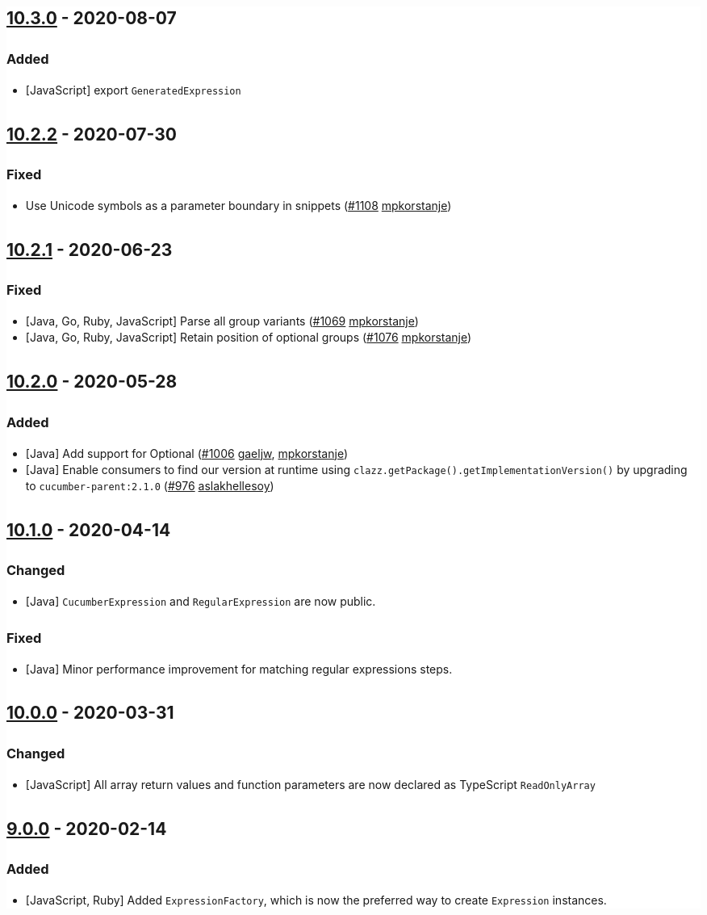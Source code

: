 ## [10.3.0] - 2020-08-07
### Added
- [JavaScript] export `GeneratedExpression`

## [10.2.2] - 2020-07-30
### Fixed
- Use Unicode symbols as a parameter boundary in snippets
([#1108](https://github.com/cucumber/cucumber/pull/1108)
[mpkorstanje](https://github.com/mpkorstanje))

## [10.2.1] - 2020-06-23
### Fixed
- [Java, Go, Ruby, JavaScript] Parse all group variants
([#1069](https://github.com/cucumber/cucumber/pull/1069)
[mpkorstanje](https://github.com/mpkorstanje))
- [Java, Go, Ruby, JavaScript] Retain position of optional groups
([#1076](https://github.com/cucumber/cucumber/pull/1076)
[mpkorstanje](https://github.com/mpkorstanje))

## [10.2.0] - 2020-05-28
### Added
- [Java] Add support for Optional
([#1006](https://github.com/cucumber/cucumber/pull/1006)
[gaeljw](https://github.com/gaeljw), [mpkorstanje](https://github.com/mpkorstanje))
- [Java] Enable consumers to find our version at runtime using `clazz.getPackage().getImplementationVersion()` by upgrading to `cucumber-parent:2.1.0`
([#976](https://github.com/cucumber/cucumber/pull/976)
[aslakhellesoy](https://github.com/aslakhellesoy))

## [10.1.0] - 2020-04-14
### Changed
- [Java] `CucumberExpression` and `RegularExpression` are now public.

### Fixed
- [Java] Minor performance improvement for matching regular expressions steps.

## [10.0.0] - 2020-03-31
### Changed
- [JavaScript] All array return values and function parameters are now declared as TypeScript `ReadOnlyArray`

## [9.0.0] - 2020-02-14
### Added
- [JavaScript, Ruby] Added `ExpressionFactory`, which is now the preferred way to create `Expression` instances.


[Unreleased]: https://github.com/cucumber/cucumber-expressions/compare/v16.0.1...HEAD
[16.0.1]: https://github.com/cucumber/cucumber-expressions/compare/v16.0.0...v16.0.1
[16.0.0]: https://github.com/cucumber/cucumber-expressions/compare/v15.2.0...v16.0.0
[15.2.0]: https://github.com/cucumber/cucumber-expressions/compare/v15.1.1...v15.2.0
[15.1.1]: https://github.com/cucumber/cucumber-expressions/compare/v15.1.0...v15.1.1
[15.1.0]: https://github.com/cucumber/cucumber-expressions/compare/v15.0.2...v15.1.0
[15.0.2]: https://github.com/cucumber/cucumber-expressions/compare/v15.0.1...v15.0.2
[15.0.1]: https://github.com/cucumber/cucumber-expressions/compare/v15.0.0...v15.0.1
[15.0.0]: https://github.com/cucumber/cucumber-expressions/compare/v14.0.0...v15.0.0
[14.0.0]: https://github.com/cucumber/cucumber-expressions/compare/v13.1.3...v14.0.0
[13.1.3]: https://github.com/cucumber/cucumber-expressions/compare/v13.1.2...v13.1.3
[13.1.2]: https://github.com/cucumber/cucumber-expressions/compare/v13.1.1...v13.1.2
[13.1.1]: https://github.com/cucumber/cucumber-expressions/compare/v13.1.0...v13.1.1
[13.1.0]: https://github.com/cucumber/cucumber-expressions/compare/v13.0.1...v13.1.0
[13.0.1]: https://github.com/cucumber/cucumber-expressions/compare/v12.1.3...v13.0.1
[12.1.3]: https://github.com/cucumber/cucumber-expressions/compare/v12.1.2...v12.1.3
[12.1.2]: https://github.com/cucumber/cucumber-expressions/compare/v12.1.1...v12.1.2
[12.1.1]: https://github.com/cucumber/cucumber-expressions/compare/v12.1.0...v12.1.1
[12.1.0]: https://github.com/cucumber/cucumber-expressions/compare/v12.0.1...v12.1.0
[12.0.1]: https://github.com/cucumber/cucumber-expressions/compare/v12.0.0...v12.0.1
[12.0.0]: https://github.com/cucumber/cucumber-expressions/compare/v11.0.2...v12.0.0
[11.0.1]: https://github.com/cucumber/cucumber-expressions/compare/v11.0.0...v11.0.1
[11.0.0]: https://github.com/cucumber/cucumber-expressions/compare/v10.3.0...v11.0.0
[10.3.0]: https://github.com/cucumber/cucumber-expressions/compare/v10.2.2...v10.3.0
[10.2.2]: https://github.com/cucumber/cucumber-expressions/compare/v10.2.1...v10.2.2
[10.2.1]: https://github.com/cucumber/cucumber-expressions/compare/v10.2.0...v10.2.1
[10.2.0]: https://github.com/cucumber/cucumber-expressions/compare/v10.1.0...v10.2.0
[10.1.0]: https://github.com/cucumber/cucumber-expressions/compare/v10.0.0...v10.1.0
[10.0.0]: https://github.com/cucumber/cucumber-expressions/compare/v9.0.0...v10.0.0
[9.0.0]: https://github.com/cucumber/cucumber-expressions/compare/v8.3.1...v9.0.0
[8.3.1]: https://github.com/cucumber/cucumber-expressions/compare/v8.3.0...v8.3.1
[8.3.0]: https://github.com/cucumber/cucumber-expressions/compare/v8.2.1...v8.3.0
[8.2.1]: https://github.com/cucumber/cucumber-expressions/compare/v8.2.0...v8.2.1
[8.2.0]: https://github.com/cucumber/cucumber-expressions/compare/v8.1.0...v8.2.0
[8.1.0]: https://github.com/cucumber/cucumber-expressions/compare/v8.0.2...v8.1.0
[8.0.2]: https://github.com/cucumber/cucumber-expressions/compare/v8.0.1...v8.0.2
[8.0.1]: https://github.com/cucumber/cucumber-expressions/compare/v8.0.0...v8.0.1
[8.0.0]: https://github.com/cucumber/cucumber-expressions/compare/v7.0.2...v8.0.0
[7.0.2]: https://github.com/cucumber/cucumber-expressions/compare/v7.0.1...v7.0.2
[7.0.0]: https://github.com/cucumber/cucumber-expressions/compare/v6.2.3...v7.0.0
[6.2.3]: https://github.com/cucumber/cucumber-expressions/compare/v6.2.2...v6.2.3
[6.2.2]: https://github.com/cucumber/cucumber-expressions/compare/v6.2.1...v6.2.2
[6.2.1]: https://github.com/cucumber/cucumber-expressions/compare/v6.2.0...v6.2.1
[6.2.0]: https://github.com/cucumber/cucumber-expressions/compare/v6.1.2...v6.2.0
[6.1.2]: https://github.com/cucumber/cucumber-expressions/compare/v6.1.1...v6.1.2
[6.1.1]: https://github.com/cucumber/cucumber-expressions/compare/v6.0.1...v6.1.1
[6.0.1]: https://github.com/cucumber/cucumber-expressions/compare/v6.0.0...v6.0.1
[6.0.0]: https://github.com/cucumber/cucumber-expressions/compare/v5.0.19...v6.0.0
[5.0.18]: https://github.com/cucumber/cucumber-expressions/compare/v5.0.16...v5.0.18
[5.0.16]: https://github.com/cucumber/cucumber-expressions/compare/v5.0.15...v5.0.16
[5.0.15]: https://github.com/cucumber/cucumber-expressions/compare/v5.0.14...v5.0.15
[5.0.14]: https://github.com/cucumber/cucumber-expressions/compare/v5.0.13...v5.0.14
[5.0.13]: https://github.com/cucumber/cucumber-expressions/compare/v5.0.12...v5.0.13
[5.0.12]: https://github.com/cucumber/cucumber-expressions/compare/v5.0.10...v5.0.12
[5.0.10]: https://github.com/cucumber/cucumber-expressions/compare/v5.0.7...v5.0.10
[5.0.7]: https://github.com/cucumber/cucumber-expressions/compare/v5.0.6...v5.0.7
[5.0.6]: https://github.com/cucumber/cucumber-expressions/compare/v5.0.5...v5.0.6
[5.0.5]: https://github.com/cucumber/cucumber-expressions/compare/v5.0.4...v5.0.5
[5.0.4]: https://github.com/cucumber/cucumber-expressions/compare/v5.0.2...v5.0.4
[5.0.2]: https://github.com/cucumber/cucumber-expressions/compare/v4.0.4...v5.0.2
[4.0.4]: https://github.com/cucumber/cucumber-expressions/compare/v4.0.3...v4.0.4
[4.0.3]: https://github.com/cucumber/cucumber-expressions/compare/v4.0.1...v4.0.3
[4.0.1]: https://github.com/cucumber/cucumber-expressions/compare/v4.0.0...v4.0.1
[4.0.0]: https://github.com/cucumber/cucumber-expressions/compare/v3.0.0...v4.0.0
[3.0.0]: https://github.com/cucumber/cucumber-expressions/compare/v2.0.1...v3.0.0
[2.0.1]: https://github.com/cucumber/cucumber-expressions/compare/v2.0.0...v2.0.1
[2.0.0]: https://github.com/cucumber/cucumber-expressions/compare/v1.0.4...v2.0.0
[1.0.4]: https://github.com/cucumber/cucumber-expressions/compare/v1.0.3...v1.0.4
[1.0.3]: https://github.com/cucumber/cucumber-expressions/compare/v1.0.2...v1.0.3
[1.0.2]: https://github.com/cucumber/cucumber-expressions/compare/v1.0.1...v1.0.2
[1.0.1]: https://github.com/cucumber/cucumber/releases/tag/v1.0.1